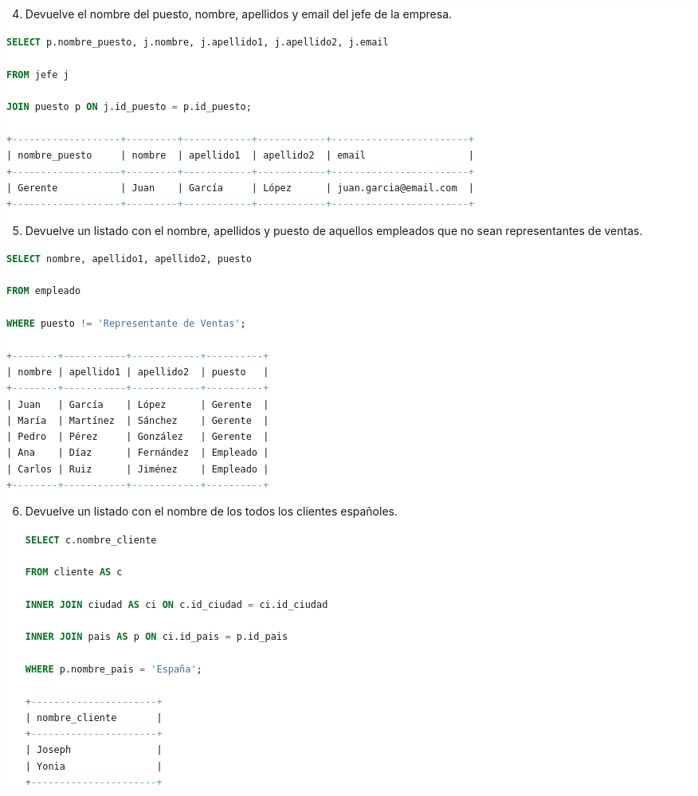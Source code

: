   

4. Devuelve el nombre del puesto, nombre, apellidos y email del jefe de la
    empresa.

  ```sql
  SELECT p.nombre_puesto, j.nombre, j.apellido1, j.apellido2, j.email
  
  FROM jefe j
  
  JOIN puesto p ON j.id_puesto = p.id_puesto;
  
  +-------------------+---------+------------+------------+------------------------+
  | nombre_puesto     | nombre  | apellido1  | apellido2  | email                  |
  +-------------------+---------+------------+------------+------------------------+
  | Gerente           | Juan    | García     | López      | juan.garcia@email.com  |
  +-------------------+---------+------------+------------+------------------------+
  
  ```

  

5. Devuelve un listado con el nombre, apellidos y puesto de aquellos
    empleados que no sean representantes de ventas.

  ```sql
  SELECT nombre, apellido1, apellido2, puesto
  
  FROM empleado
  
  WHERE puesto != 'Representante de Ventas';
  
  +--------+-----------+------------+----------+
  | nombre | apellido1 | apellido2  | puesto   |
  +--------+-----------+------------+----------+
  | Juan   | García    | López      | Gerente  |
  | María  | Martínez  | Sánchez    | Gerente  |
  | Pedro  | Pérez     | González   | Gerente  |
  | Ana    | Díaz      | Fernández  | Empleado |
  | Carlos | Ruiz      | Jiménez    | Empleado |
  +--------+-----------+------------+----------+
  ```

  

6. Devuelve un listado con el nombre de los todos los clientes españoles.

   ```sql
   SELECT c.nombre_cliente
   
   FROM cliente AS c
   
   INNER JOIN ciudad AS ci ON c.id_ciudad = ci.id_ciudad
   
   INNER JOIN pais AS p ON ci.id_pais = p.id_pais
   
   WHERE p.nombre_pais = 'España';
   
   +----------------------+
   | nombre_cliente       |
   +----------------------+
   | Joseph               |
   | Yonia                |
   +----------------------+
   
   ```

